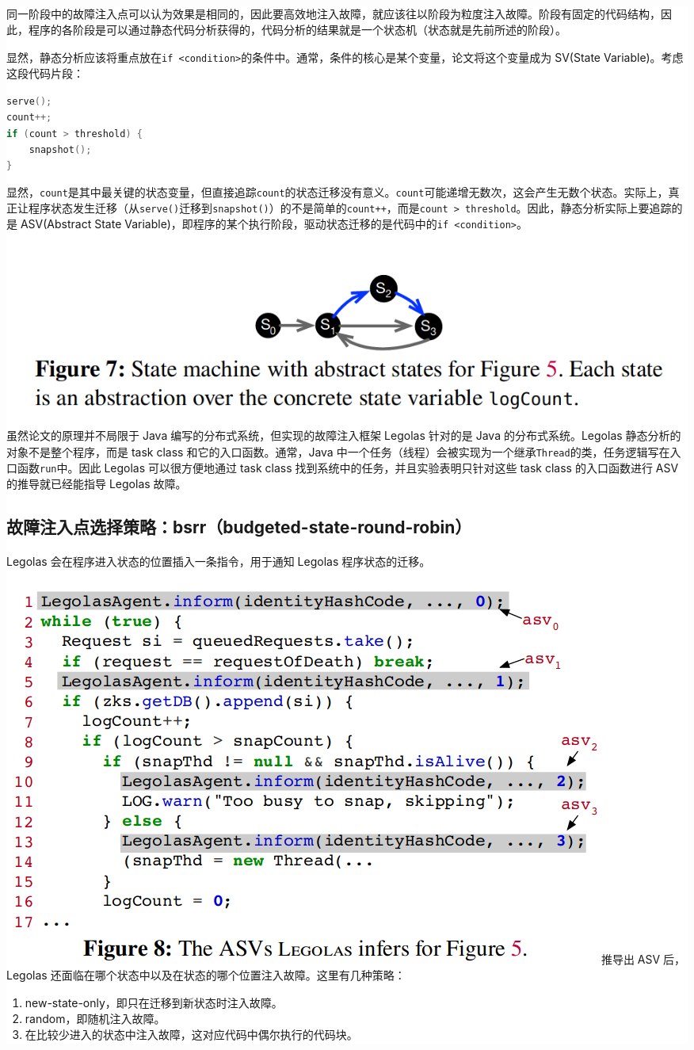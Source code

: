 同一阶段中的故障注入点可以认为效果是相同的，因此要高效地注入故障，就应该往以阶段为粒度注入故障。阶段有固定的代码结构，因此，程序的各阶段是可以通过静态代码分析获得的，代码分析的结果就是一个状态机（状态就是先前所述的阶段）。

显然，静态分析应该将重点放在`if <condition>`的条件中。通常，条件的核心是某个变量，论文将这个变量成为 SV(State Variable)。考虑这段代码片段：
```c
serve();
count++;
if (count > threshold) {
    snapshot();
}
```
显然，`count`是其中最关键的状态变量，但直接追踪`count`的状态迁移没有意义。`count`可能递增无数次，这会产生无数个状态。实际上，真正让程序状态发生迁移（从`serve()`迁移到`snapshot()`）的不是简单的`count++`，而是`count > threshold`。因此，静态分析实际上要追踪的是 ASV(Abstract State Variable)，即程序的某个执行阶段，驱动状态迁移的是代码中的`if <condition>`。
![](./images/efficient-exposure-of-partial-failure-bugs-in-distributed-systems-with-inferred-abstract-states-figure-7.png)
虽然论文的原理并不局限于 Java 编写的分布式系统，但实现的故障注入框架 Legolas 针对的是 Java 的分布式系统。Legolas 静态分析的对象不是整个程序，而是 task class 和它的入口函数。通常，Java 中一个任务（线程）会被实现为一个继承`Thread`的类，任务逻辑写在入口函数`run`中。因此 Legolas 可以很方便地通过 task class 找到系统中的任务，并且实验表明只针对这些 task class 的入口函数进行 ASV 的推导就已经能指导 Legolas 故障。

## 故障注入点选择策略：bsrr（budgeted-state-round-robin）
Legolas 会在程序进入状态的位置插入一条指令，用于通知 Legolas 程序状态的迁移。

![](./images/efficient-exposure-of-partial-failure-bugs-in-distributed-systems-with-inferred-abstract-states-figure-8.png)
推导出 ASV 后，Legolas 还面临在哪个状态中以及在状态的哪个位置注入故障。这里有几种策略：
1. new-state-only，即只在迁移到新状态时注入故障。
2. random，即随机注入故障。
3. 在比较少进入的状态中注入故障，这对应代码中偶尔执行的代码块。